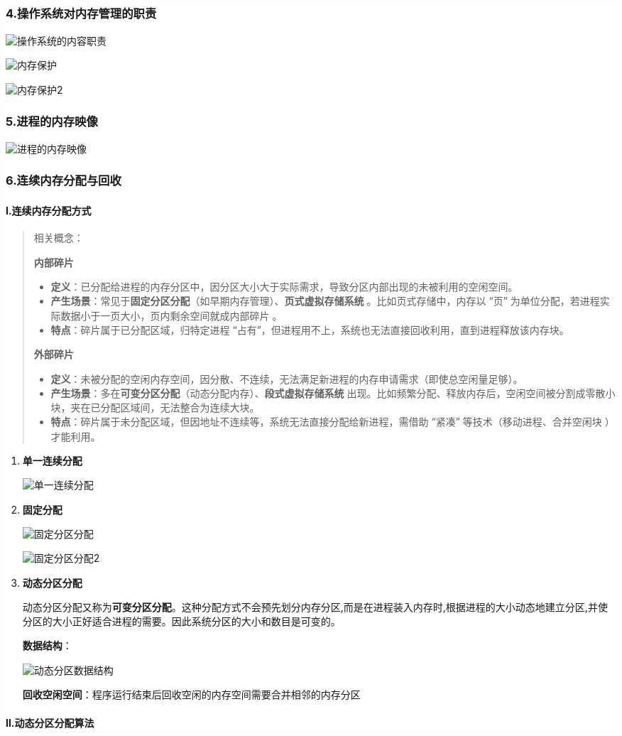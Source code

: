 ### 4.操作系统对内存管理的职责

![操作系统的内容职责](/image/操作系统复习笔记/操作系统的内容职责.png)

![内存保护](/image/操作系统复习笔记/内存保护.png)

![内存保护2](/image/操作系统复习笔记/内存保护2.png)

### 5.进程的内存映像

![进程的内存映像](/image/操作系统复习笔记/进程的内存映像.png)

### 6.连续内存分配与回收

#### Ⅰ.连续内存分配方式

> 相关概念：
>
> **内部碎片**
>
> - **定义**：已分配给进程的内存分区中，因分区大小大于实际需求，导致分区内部出现的未被利用的空闲空间。
> - **产生场景**：常见于**固定分区分配**（如早期内存管理）、**页式虚拟存储系统** 。比如页式存储中，内存以 “页” 为单位分配，若进程实际数据小于一页大小，页内剩余空间就成内部碎片 。
> - **特点**：碎片属于已分配区域，归特定进程 “占有”，但进程用不上，系统也无法直接回收利用，直到进程释放该内存块。
>
> **外部碎片**
>
> - **定义**：未被分配的空闲内存空间，因分散、不连续，无法满足新进程的内存申请需求（即使总空闲量足够）。
> - **产生场景**：多在**可变分区分配**（动态分配内存）、**段式虚拟存储系统** 出现。比如频繁分配、释放内存后，空闲空间被分割成零散小块，夹在已分配区域间，无法整合为连续大块。
> - **特点**：碎片属于未分配区域，但因地址不连续等，系统无法直接分配给新进程，需借助 “紧凑” 等技术（移动进程、合并空闲块 ）才能利用。

1. **单一连续分配**

   ![单一连续分配](/image/操作系统复习笔记/单一连续分配.png)

2. **固定分配**

   ![固定分区分配](/image/操作系统复习笔记/固定分区分配.png)

   ![固定分区分配2](/image/操作系统复习笔记/固定分区分配2.png)

3. **动态分区分配**

   动态分区分配又称为**可变分区分配**。这种分配方式不会预先划分内存分区,而是在进程装入内存时,根据进程的大小动态地建立分区,并使分区的大小正好适合进程的需要。因此系统分区的大小和数目是可变的。

   **数据结构**：

   ![动态分区数据结构](/image/操作系统复习笔记/动态分区数据结构.png)

   **回收空闲空间**：程序运行结束后回收空闲的内存空间需要合并相邻的内存分区

#### Ⅱ.动态分区分配算法
